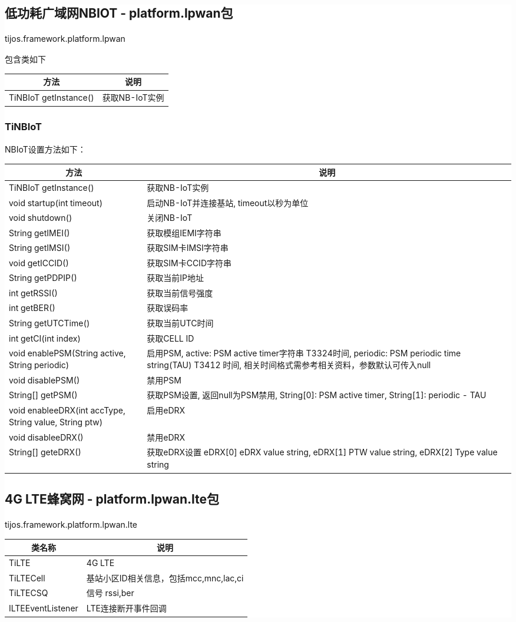 ## 低功耗广域网NBIOT - platform.lpwan包

tijos.framework.platform.lpwan

包含类如下

|方法	|说明|
|-----------|------------------|
|TiNBIoT getInstance()	|获取NB-IoT实例|

### TiNBIoT

NBIoT设置方法如下：

|方法	|说明|
|-----------|------------------|
|TiNBIoT getInstance()	|获取NB-IoT实例|
|void startup(int timeout)|	启动NB-IoT并连接基站, timeout以秒为单位|
|void shutdown()|	关闭NB-IoT|
|String getIMEI()|	获取模组IEMI字符串|
|String getIMSI()|	获取SIM卡IMSI字符串|
|void getICCID()|	获取SIM卡CCID字符串|
|String getPDPIP()|	获取当前IP地址|
|int getRSSI()	|获取当前信号强度|
|int getBER()	|获取误码率|
|String getUTCTime()|	获取当前UTC时间|
|int getCI(int index)	|获取CELL ID|
|void enablePSM(String active, String periodic)|	启用PSM, active: PSM active timer字符串 T3324时间, periodic: PSM periodic time string(TAU) T3412 时间, 相关时间格式需参考相关资料，参数默认可传入null|
|void disablePSM()|	禁用PSM |
| String[] getPSM()	|获取PSM设置, 返回null为PSM禁用, String[0]: PSM active timer, String[1]: periodic - TAU|
|void enableeDRX(int accType, String value, String ptw)|	启用eDRX|
|void disableeDRX()	|禁用eDRX|
|String[] geteDRX()|	获取eDRX设置 eDRX[0] eDRX value string, eDRX[1] PTW value string, eDRX[2] Type value string|

## 4G LTE蜂窝网 - platform.lpwan.lte包

tijos.framework.platform.lpwan.lte

| 类名称            | 说明                                   |
| ----------------- | -------------------------------------- |
| TiLTE             | 4G LTE                                 |
| TiLTECell         | 基站小区ID相关信息，包括mcc,mnc,lac,ci |
| TiLTECSQ          | 信号 rssi,ber                          |
| ILTEEventListener | LTE连接断开事件回调                    |

